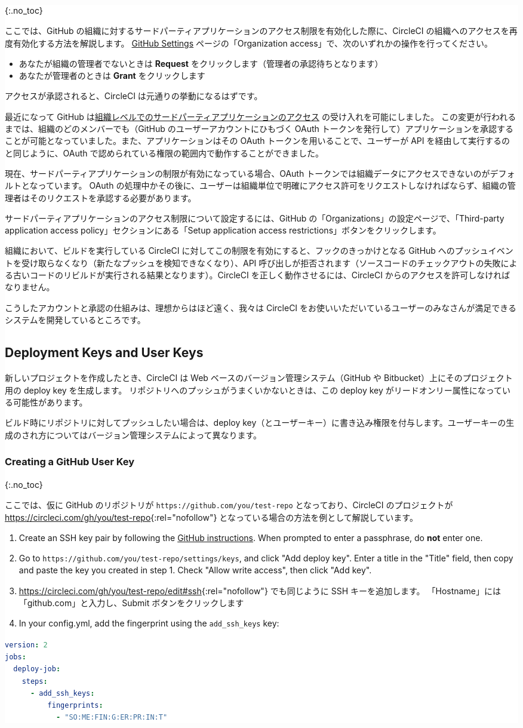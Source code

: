 {:.no_toc}

ここでは、GitHub の組織に対するサードパーティアプリケーションのアクセス制限を有効化した際に、CircleCI の組織へのアクセスを再度有効化する方法を解説します。 [GitHub Settings](https://github.com/settings/connections/applications/78a2ba87f071c28e65bb) ページの「Organization access」で、次のいずれかの操作を行ってください。

* あなたが組織の管理者でないときは **Request** をクリックします（管理者の承認待ちとなります）
* あなたが管理者のときは **Grant** をクリックします

アクセスが承認されると、CircleCI は元通りの挙動になるはずです。

最近になって GitHub は[組織レベルでのサードパーティアプリケーションのアクセス](https://help.github.com/articles/about-third-party-application-restrictions/) の受け入れを可能にしました。 この変更が行われるまでは、組織のどのメンバーでも（GitHub のユーザーアカウントにひもづく OAuth トークンを発行して）アプリケーションを承認することが可能となっていました。また、アプリケーションはその OAuth トークンを用いることで、ユーザーが API を経由して実行するのと同じように、OAuth で認められている権限の範囲内で動作することができました。

現在、サードパーティアプリケーションの制限が有効になっている場合、OAuth トークンでは組織データにアクセスできないのがデフォルトとなっています。 OAuth の処理中かその後に、ユーザーは組織単位で明確にアクセス許可をリクエストしなければならず、組織の管理者はそのリクエストを承認する必要があります。

サードパーティアプリケーションのアクセス制限について設定するには、GitHub の「Organizations」の設定ページで、「Third-party application access policy」セクションにある「Setup application access restrictions」ボタンをクリックします。

組織において、ビルドを実行している CircleCI に対してこの制限を有効にすると、フックのきっかけとなる GitHub へのプッシュイベントを受け取らなくなり（新たなプッシュを検知できなくなり）、API 呼び出しが拒否されます（ソースコードのチェックアウトの失敗による古いコードのリビルドが実行される結果となります）。CircleCI を正しく動作させるには、CircleCI からのアクセスを許可しなければなりません。

こうしたアカウントと承認の仕組みは、理想からはほど遠く、我々は CircleCI をお使いいただいているユーザーのみなさんが満足できるシステムを開発しているところです。

## Deployment Keys and User Keys

新しいプロジェクトを作成したとき、CircleCI は Web ベースのバージョン管理システム（GitHub や Bitbucket）上にそのプロジェクト用の deploy key を生成します。 リポジトリへのプッシュがうまくいかないときは、この deploy key がリードオンリー属性になっている可能性があります。

ビルド時にリポジトリに対してプッシュしたい場合は、deploy key（とユーザーキー）に書き込み権限を付与します。ユーザーキーの生成のされ方についてはバージョン管理システムによって異なります。

### Creating a GitHub User Key

{:.no_toc}

ここでは、仮に GitHub のリポジトリが `https://github.com/you/test-repo` となっており、CircleCI のプロジェクトが <https://circleci.com/gh/you/test-repo>{:rel="nofollow"} となっている場合の方法を例として解説しています。

1. Create an SSH key pair by following the [GitHub instructions](https://help.github.com/articles/generating-a-new-ssh-key-and-adding-it-to-the-ssh-agent/). When prompted to enter a passphrase, do **not** enter one.

2. Go to `https://github.com/you/test-repo/settings/keys`, and click "Add deploy key". Enter a title in the "Title" field, then copy and paste the key you created in step 1. Check "Allow write access", then click "Add key".

3. <https://circleci.com/gh/you/test-repo/edit#ssh>{:rel="nofollow"} でも同じように SSH キーを追加します。 「Hostname」には「github.com」と入力し、Submit ボタンをクリックします

4. In your config.yml, add the fingerprint using the `add_ssh_keys` key:

```yaml
version: 2
jobs:
  deploy-job:
    steps:
      - add_ssh_keys:
          fingerprints:
            - "SO:ME:FIN:G:ER:PR:IN:T"
```

